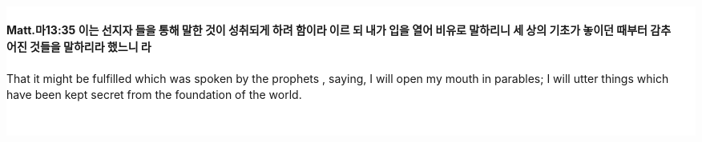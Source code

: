 
<div class="columns">
  <div class="scriptures">
    <br>
    <div class="scripture">
      <b>Matt.마13:35 이는 선지자 들을 통해 말한 것이 성취되게 하려 함이라 이르 되 내가 입을 열어 비유로 말하리니 세 상의 기초가 놓이던 때부터 감추어진 것들을 말하리라 했느니 라 
      </b>
    </div>
    <br>
    <div class="scripture">That it might be fulfilled which was spoken by the prophets , saying, I will open my mouth in parables; I will utter things which have been kept secret from the foundation of the world. 
    </div>
    <br>
    <div class="scripture">
      <b>
      </b>
    </div>
    <br>
    <div class="scripture">
    </div>         
  </div>
  <div class="image-container">